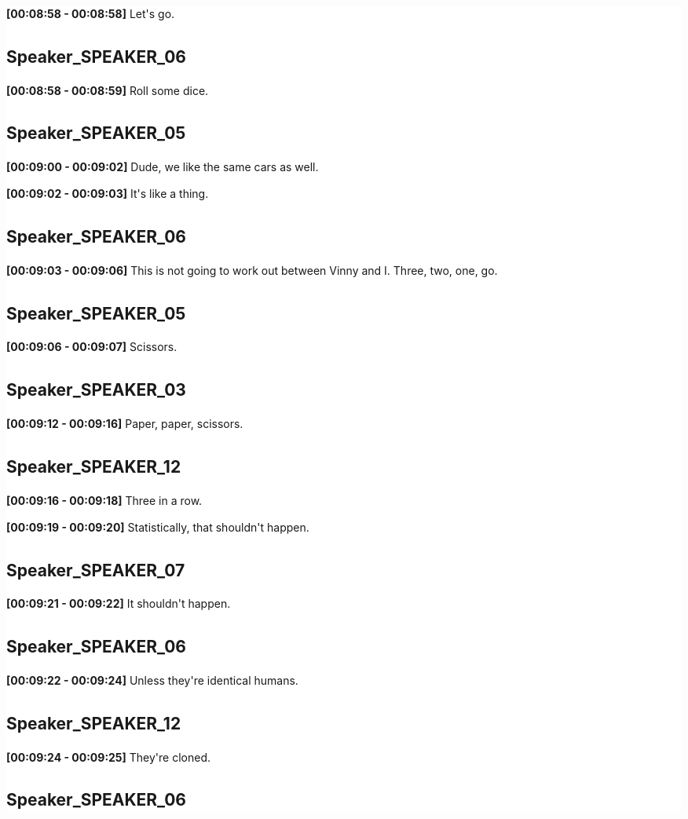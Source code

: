 **[00:08:58 - 00:08:58]** Let's go.


## Speaker_SPEAKER_06

**[00:08:58 - 00:08:59]** Roll some dice.


## Speaker_SPEAKER_05

**[00:09:00 - 00:09:02]** Dude, we like the same cars as well.

**[00:09:02 - 00:09:03]** It's like a thing.


## Speaker_SPEAKER_06

**[00:09:03 - 00:09:06]** This is not going to work out between Vinny and I. Three, two, one, go.


## Speaker_SPEAKER_05

**[00:09:06 - 00:09:07]** Scissors.


## Speaker_SPEAKER_03

**[00:09:12 - 00:09:16]** Paper, paper, scissors.


## Speaker_SPEAKER_12

**[00:09:16 - 00:09:18]** Three in a row.

**[00:09:19 - 00:09:20]** Statistically, that shouldn't happen.


## Speaker_SPEAKER_07

**[00:09:21 - 00:09:22]** It shouldn't happen.


## Speaker_SPEAKER_06

**[00:09:22 - 00:09:24]** Unless they're identical humans.


## Speaker_SPEAKER_12

**[00:09:24 - 00:09:25]** They're cloned.


## Speaker_SPEAKER_06
